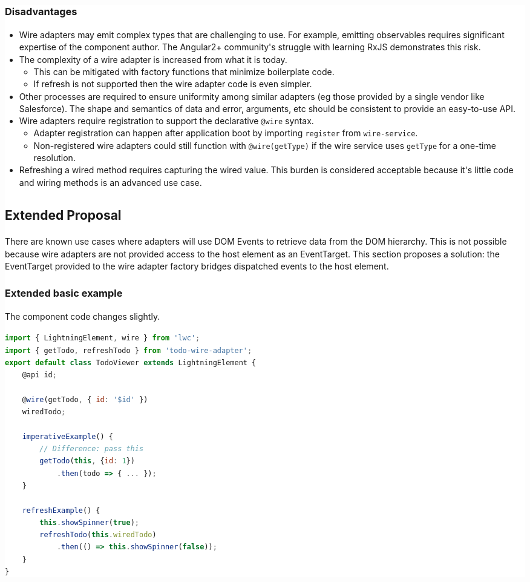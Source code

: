 ### Disadvantages

- Wire adapters may emit complex types that are challenging to use. For example, emitting observables requires significant expertise of the component author. The Angular2+ community's struggle with learning RxJS demonstrates this risk.
- The complexity of a wire adapter is increased from what it is today.
  - This can be mitigated with factory functions that minimize boilerplate code.
  - If refresh is not supported then the wire adapter code is even simpler.
- Other processes are required to ensure uniformity among similar adapters (eg those provided by a single vendor like Salesforce). The shape and semantics of data and error, arguments, etc should be consistent to provide an easy-to-use API.
- Wire adapters require registration to support the declarative `@wire` syntax.
  - Adapter registration can happen after application boot by importing `register` from `wire-service`.
  - Non-registered wire adapters could still function with `@wire(getType)` if the wire service uses `getType` for a one-time resolution.
- Refreshing a wired method requires capturing the wired value. This burden is considered acceptable because it's little code and wiring methods is an advanced use case.

## Extended Proposal

There are known use cases where adapters will use DOM Events to retrieve data from the DOM hierarchy. This is not possible because wire adapters are not provided access to the host element as an EventTarget. This section proposes a solution: the EventTarget provided to the wire adapter factory bridges dispatched events to the host element.

### Extended basic example

The component code changes slightly.

```js
import { LightningElement, wire } from 'lwc';
import { getTodo, refreshTodo } from 'todo-wire-adapter';
export default class TodoViewer extends LightningElement {
    @api id;

    @wire(getTodo, { id: '$id' })
    wiredTodo;

    imperativeExample() {
        // Difference: pass this
        getTodo(this, {id: 1})
            .then(todo => { ... });
    }

    refreshExample() {
        this.showSpinner(true);
        refreshTodo(this.wiredTodo)
            .then(() => this.showSpinner(false));
    }
}
```
